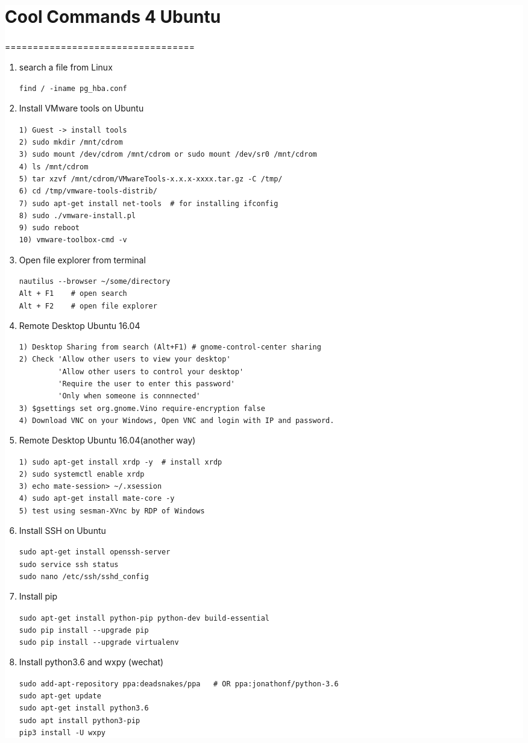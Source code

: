 # Cool Commands 4 Ubuntu
==================================
1. search a file from Linux
    ```
    find / -iname pg_hba.conf
    ```
2. Install VMware tools on Ubuntu
    ```
    1) Guest -> install tools
    2) sudo mkdir /mnt/cdrom
    3) sudo mount /dev/cdrom /mnt/cdrom or sudo mount /dev/sr0 /mnt/cdrom
    4) ls /mnt/cdrom
    5) tar xzvf /mnt/cdrom/VMwareTools-x.x.x-xxxx.tar.gz -C /tmp/
    6) cd /tmp/vmware-tools-distrib/
    7) sudo apt-get install net-tools  # for installing ifconfig
    8) sudo ./vmware-install.pl
    9) sudo reboot
    10) vmware-toolbox-cmd -v
    ```
3. Open file explorer from terminal
    ```
    nautilus --browser ~/some/directory
    Alt + F1    # open search
    Alt + F2    # open file explorer
    ```
4. Remote Desktop Ubuntu 16.04
    ```
    1) Desktop Sharing from search (Alt+F1) # gnome-control-center sharing
    2) Check 'Allow other users to view your desktop'
             'Allow other users to control your desktop'
             'Require the user to enter this password'
             'Only when someone is connnected'
    3) $gsettings set org.gnome.Vino require-encryption false
    4) Download VNC on your Windows, Open VNC and login with IP and password.
    ```
5. Remote Desktop Ubuntu 16.04(another way)
    ```
    1) sudo apt-get install xrdp -y  # install xrdp
    2) sudo systemctl enable xrdp
    3) echo mate-session> ~/.xsession
    4) sudo apt-get install mate-core -y
    5) test using sesman-XVnc by RDP of Windows
    ```
6. Install SSH on Ubuntu
    ```
    sudo apt-get install openssh-server
    sudo service ssh status
    sudo nano /etc/ssh/sshd_config
    ```
7. Install pip
    ```
    sudo apt-get install python-pip python-dev build-essential
    sudo pip install --upgrade pip
    sudo pip install --upgrade virtualenv
    ```
8. Install python3.6 and wxpy (wechat)
    ```
    sudo add-apt-repository ppa:deadsnakes/ppa   # OR ppa:jonathonf/python-3.6
    sudo apt-get update
    sudo apt-get install python3.6
    sudo apt install python3-pip
    pip3 install -U wxpy